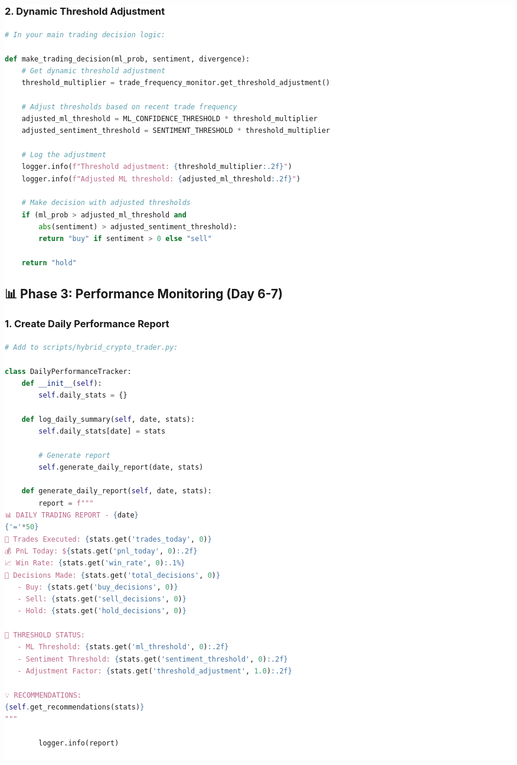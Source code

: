 ### **2. Dynamic Threshold Adjustment**
```python
# In your main trading decision logic:

def make_trading_decision(ml_prob, sentiment, divergence):
    # Get dynamic threshold adjustment
    threshold_multiplier = trade_frequency_monitor.get_threshold_adjustment()
    
    # Adjust thresholds based on recent trade frequency
    adjusted_ml_threshold = ML_CONFIDENCE_THRESHOLD * threshold_multiplier
    adjusted_sentiment_threshold = SENTIMENT_THRESHOLD * threshold_multiplier
    
    # Log the adjustment
    logger.info(f"Threshold adjustment: {threshold_multiplier:.2f}")
    logger.info(f"Adjusted ML threshold: {adjusted_ml_threshold:.2f}")
    
    # Make decision with adjusted thresholds
    if (ml_prob > adjusted_ml_threshold and 
        abs(sentiment) > adjusted_sentiment_threshold):
        return "buy" if sentiment > 0 else "sell"
    
    return "hold"
```

## 📊 Phase 3: Performance Monitoring (Day 6-7)

### **1. Create Daily Performance Report**
```python
# Add to scripts/hybrid_crypto_trader.py:

class DailyPerformanceTracker:
    def __init__(self):
        self.daily_stats = {}
    
    def log_daily_summary(self, date, stats):
        self.daily_stats[date] = stats
        
        # Generate report
        self.generate_daily_report(date, stats)
    
    def generate_daily_report(self, date, stats):
        report = f"""
📊 DAILY TRADING REPORT - {date}
{'='*50}
🎯 Trades Executed: {stats.get('trades_today', 0)}
💰 PnL Today: ${stats.get('pnl_today', 0):.2f}
📈 Win Rate: {stats.get('win_rate', 0):.1%}
🎲 Decisions Made: {stats.get('total_decisions', 0)}
   - Buy: {stats.get('buy_decisions', 0)}
   - Sell: {stats.get('sell_decisions', 0)}  
   - Hold: {stats.get('hold_decisions', 0)}

🎯 THRESHOLD STATUS:
   - ML Threshold: {stats.get('ml_threshold', 0):.2f}
   - Sentiment Threshold: {stats.get('sentiment_threshold', 0):.2f}
   - Adjustment Factor: {stats.get('threshold_adjustment', 1.0):.2f}

💡 RECOMMENDATIONS:
{self.get_recommendations(stats)}
"""
        
        logger.info(report)
        
```